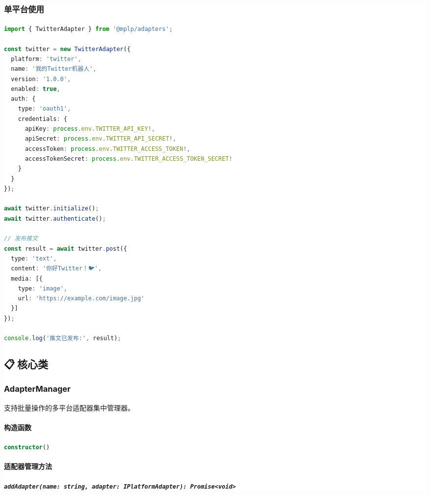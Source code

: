 ### **单平台使用**

```typescript
import { TwitterAdapter } from '@mplp/adapters';

const twitter = new TwitterAdapter({
  platform: 'twitter',
  name: '我的Twitter机器人',
  version: '1.0.0',
  enabled: true,
  auth: {
    type: 'oauth1',
    credentials: {
      apiKey: process.env.TWITTER_API_KEY!,
      apiSecret: process.env.TWITTER_API_SECRET!,
      accessToken: process.env.TWITTER_ACCESS_TOKEN!,
      accessTokenSecret: process.env.TWITTER_ACCESS_TOKEN_SECRET!
    }
  }
});

await twitter.initialize();
await twitter.authenticate();

// 发布推文
const result = await twitter.post({
  type: 'text',
  content: '你好Twitter！🐦',
  media: [{
    type: 'image',
    url: 'https://example.com/image.jpg'
  }]
});

console.log('推文已发布:', result);
```

## 📋 **核心类**

### **AdapterManager**

支持批量操作的多平台适配器集中管理器。

#### **构造函数**

```typescript
constructor()
```

#### **适配器管理方法**

##### `addAdapter(name: string, adapter: IPlatformAdapter): Promise<void>`
